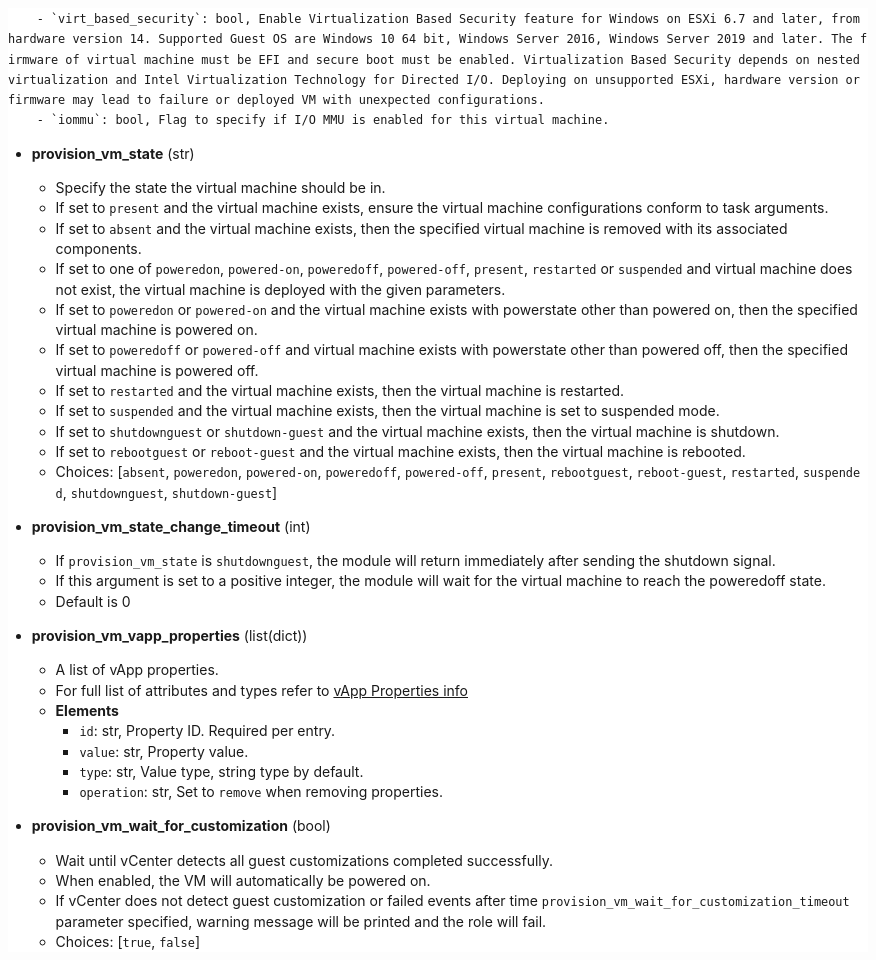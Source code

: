         - `virt_based_security`: bool, Enable Virtualization Based Security feature for Windows on ESXi 6.7 and later, from hardware version 14. Supported Guest OS are Windows 10 64 bit, Windows Server 2016, Windows Server 2019 and later. The firmware of virtual machine must be EFI and secure boot must be enabled. Virtualization Based Security depends on nested virtualization and Intel Virtualization Technology for Directed I/O. Deploying on unsupported ESXi, hardware version or firmware may lead to failure or deployed VM with unexpected configurations.
        - `iommu`: bool, Flag to specify if I/O MMU is enabled for this virtual machine.

- **provision_vm_state** (str)
    - Specify the state the virtual machine should be in.
    - If set to `present` and the virtual machine exists, ensure the virtual machine configurations conform to task arguments.
    - If set to `absent` and the virtual machine exists, then the specified virtual machine is removed with its associated components.
    - If set to one of `poweredon`, `powered-on`, `poweredoff`, `powered-off`, `present`, `restarted` or `suspended` and virtual machine does not exist, the virtual machine is deployed with the given parameters.
    - If set to `poweredon` or `powered-on` and the virtual machine exists with powerstate other than powered on, then the specified virtual machine is powered on.
    - If set to `poweredoff` or `powered-off` and virtual machine exists with powerstate other than powered off, then the specified virtual machine is powered off.
    - If set to `restarted` and the virtual machine exists, then the virtual machine is restarted.
    - If set to `suspended` and the virtual machine exists, then the virtual machine is set to suspended mode.
    - If set to `shutdownguest` or `shutdown-guest` and the virtual machine exists, then the virtual machine is shutdown.
    - If set to `rebootguest` or `reboot-guest` and the virtual machine exists, then the virtual machine is rebooted.
    - Choices: [`absent`, `poweredon`, `powered-on`, `poweredoff`, `powered-off`, `present`, `rebootguest`, `reboot-guest`, `restarted`, `suspended`, `shutdownguest`, `shutdown-guest`]

- **provision_vm_state_change_timeout** (int)
    - If `provision_vm_state` is `shutdownguest`, the module will return immediately after sending the shutdown signal.
    - If this argument is set to a positive integer, the module will wait for the virtual machine to reach the poweredoff state.
    - Default is 0

- **provision_vm_vapp_properties** (list(dict))
    - A list of vApp properties.
    - For full list of attributes and types refer to [vApp Properties info](https://vdc-download.vmware.com/vmwb-repository/dcr-public/184bb3ba-6fa8-4574-a767-d0c96e2a38f4/ba9422ef-405c-47dd-8553-e11b619185b2/SDK/vsphere-ws/docs/ReferenceGuide/vim.vApp.PropertyInfo.html)
    - **Elements**
        - `id`: str, Property ID. Required per entry.
        - `value`: str, Property value.
        - `type`: str, Value type, string type by default.
        - `operation`: str, Set to `remove` when removing properties.

- **provision_vm_wait_for_customization** (bool)
    - Wait until vCenter detects all guest customizations completed successfully.
    - When enabled, the VM will automatically be powered on.
    - If vCenter does not detect guest customization or failed events after time `provision_vm_wait_for_customization_timeout` parameter specified, warning message will be printed and the role will fail.
    - Choices: [`true`, `false`]
